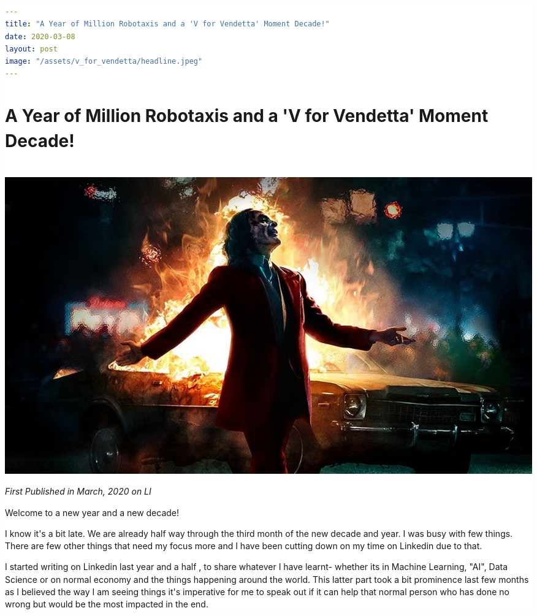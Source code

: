 ```yaml
---
title: "A Year of Million Robotaxis and a 'V for Vendetta'​ Moment Decade!"
date: 2020-03-08
layout: post
image: "/assets/v_for_vendetta/headline.jpeg"
---
```


# **A Year of Million Robotaxis and a 'V for Vendetta'​ Moment Decade!**


<br> 

<img src="/assets/v_for_vendetta/headline.jpeg" width="100%">

<br> 

*First Published in March, 2020 on LI* <br> 

Welcome to a new year and a new decade! 

I know it's a bit late. We are already half way through the third month of the new decade and year. I was busy with few things. There are few other things that need my focus more and I have been cutting down on my time on Linkedin due to that.

I started writing on Linkedin last year and a half , to share whatever I have learnt- whether its in Machine Learning, "AI", Data Science or on normal economy and the things happening around the world. This latter part took a bit prominence last few months as I believed the way I am seeing things it's imperative for me to speak out if it can help that normal person who has done no wrong but would be the most impacted in the end.
